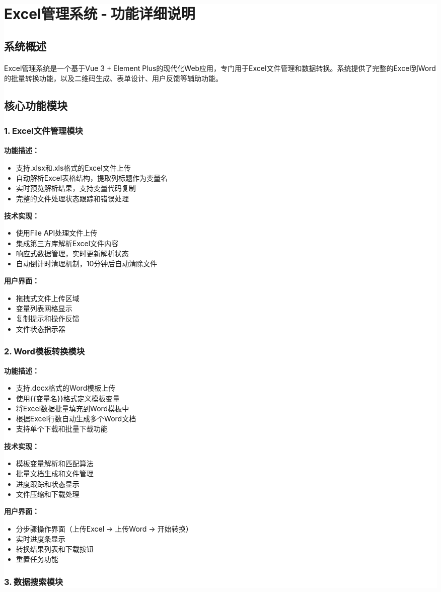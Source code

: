 # Excel管理系统 - 功能详细说明

## 系统概述

Excel管理系统是一个基于Vue 3 + Element Plus的现代化Web应用，专门用于Excel文件管理和数据转换。系统提供了完整的Excel到Word的批量转换功能，以及二维码生成、表单设计、用户反馈等辅助功能。

## 核心功能模块

### 1. Excel文件管理模块

**功能描述：**
- 支持.xlsx和.xls格式的Excel文件上传
- 自动解析Excel表格结构，提取列标题作为变量名
- 实时预览解析结果，支持变量代码复制
- 完整的文件处理状态跟踪和错误处理

**技术实现：**
- 使用File API处理文件上传
- 集成第三方库解析Excel文件内容
- 响应式数据管理，实时更新解析状态
- 自动倒计时清理机制，10分钟后自动清除文件

**用户界面：**
- 拖拽式文件上传区域
- 变量列表网格显示
- 复制提示和操作反馈
- 文件状态指示器

### 2. Word模板转换模块

**功能描述：**
- 支持.docx格式的Word模板上传
- 使用{{变量名}}格式定义模板变量
- 将Excel数据批量填充到Word模板中
- 根据Excel行数自动生成多个Word文档
- 支持单个下载和批量下载功能

**技术实现：**
- 模板变量解析和匹配算法
- 批量文档生成和文件管理
- 进度跟踪和状态显示
- 文件压缩和下载处理

**用户界面：**
- 分步骤操作界面（上传Excel → 上传Word → 开始转换）
- 实时进度条显示
- 转换结果列表和下载按钮
- 重置任务功能

### 3. 数据搜索模块
